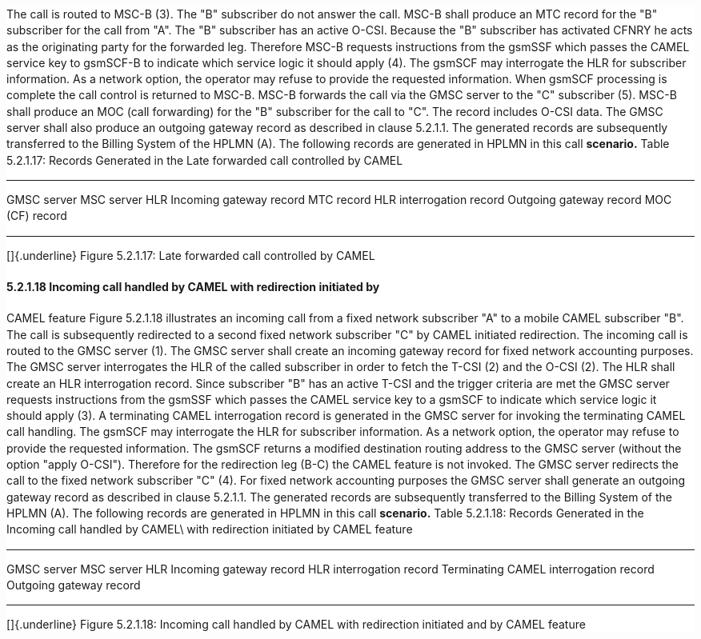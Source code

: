 The call is routed to MSC-B (3). The \"B\" subscriber do not answer the call.
MSC-B shall produce an MTC record for the \"B\" subscriber for the call from
\"A\".
The \"B\" subscriber has an active O-CSI. Because the \"B\" subscriber has
activated CFNRY he acts as the originating party for the forwarded leg.
Therefore MSC-B requests instructions from the gsmSSF which passes the CAMEL
service key to gsmSCF-B to indicate which service logic it should apply (4).
The gsmSCF may interrogate the HLR for subscriber information. As a network
option, the operator may refuse to provide the requested information.
When gsmSCF processing is complete the call control is returned to MSC-B.
MSC-B forwards the call via the GMSC server to the \"C\" subscriber (5). MSC-B
shall produce an MOC (call forwarding) for the \"B\" subscriber for the call
to \"C\". The record includes O-CSI data. The GMSC server shall also produce
an outgoing gateway record as described in clause 5.2.1.1.
The generated records are subsequently transferred to the Billing System of
the HPLMN (A).
The following records are generated in HPLMN in this call **scenario.**
Table 5.2.1.17: Records Generated in the Late forwarded call controlled by
CAMEL
* * *
GMSC server MSC server HLR Incoming gateway record MTC record HLR
interrogation record Outgoing gateway record MOC (CF) record
* * *
[]{.underline}
Figure 5.2.1.17: Late forwarded call controlled by CAMEL
#### 5.2.1.18 Incoming call handled by CAMEL with redirection initiated by
CAMEL feature
Figure 5.2.1.18 illustrates an incoming call from a fixed network subscriber
\"A\" to a mobile CAMEL subscriber \"B\". The call is subsequently redirected
to a second fixed network subscriber \"C\" by CAMEL initiated redirection.
The incoming call is routed to the GMSC server (1). The GMSC server shall
create an incoming gateway record for fixed network accounting purposes.
The GMSC server interrogates the HLR of the called subscriber in order to
fetch the T-CSI (2) and the O-CSI (2). The HLR shall create an HLR
interrogation record.
Since subscriber \"B\" has an active T-CSI and the trigger criteria are met
the GMSC server requests instructions from the gsmSSF which passes the CAMEL
service key to a gsmSCF to indicate which service logic it should apply (3). A
terminating CAMEL interrogation record is generated in the GMSC server for
invoking the terminating CAMEL call handling.
The gsmSCF may interrogate the HLR for subscriber information. As a network
option, the operator may refuse to provide the requested information.
The gsmSCF returns a modified destination routing address to the GMSC server
(without the option \"apply O-CSI\"). Therefore for the redirection leg (B-C)
the CAMEL feature is not invoked.
The GMSC server redirects the call to the fixed network subscriber \"C\" (4).
For fixed network accounting purposes the GMSC server shall generate an
outgoing gateway record as described in clause 5.2.1.1.
The generated records are subsequently transferred to the Billing System of
the HPLMN (A).
The following records are generated in HPLMN in this call **scenario.**
Table 5.2.1.18: Records Generated in the Incoming call handled by CAMEL\ with
redirection initiated by CAMEL feature
* * *
GMSC server MSC server HLR Incoming gateway record HLR interrogation record
Terminating CAMEL interrogation record  
Outgoing gateway record
* * *
[]{.underline}
Figure 5.2.1.18: Incoming call handled by CAMEL with redirection initiated and
by CAMEL feature